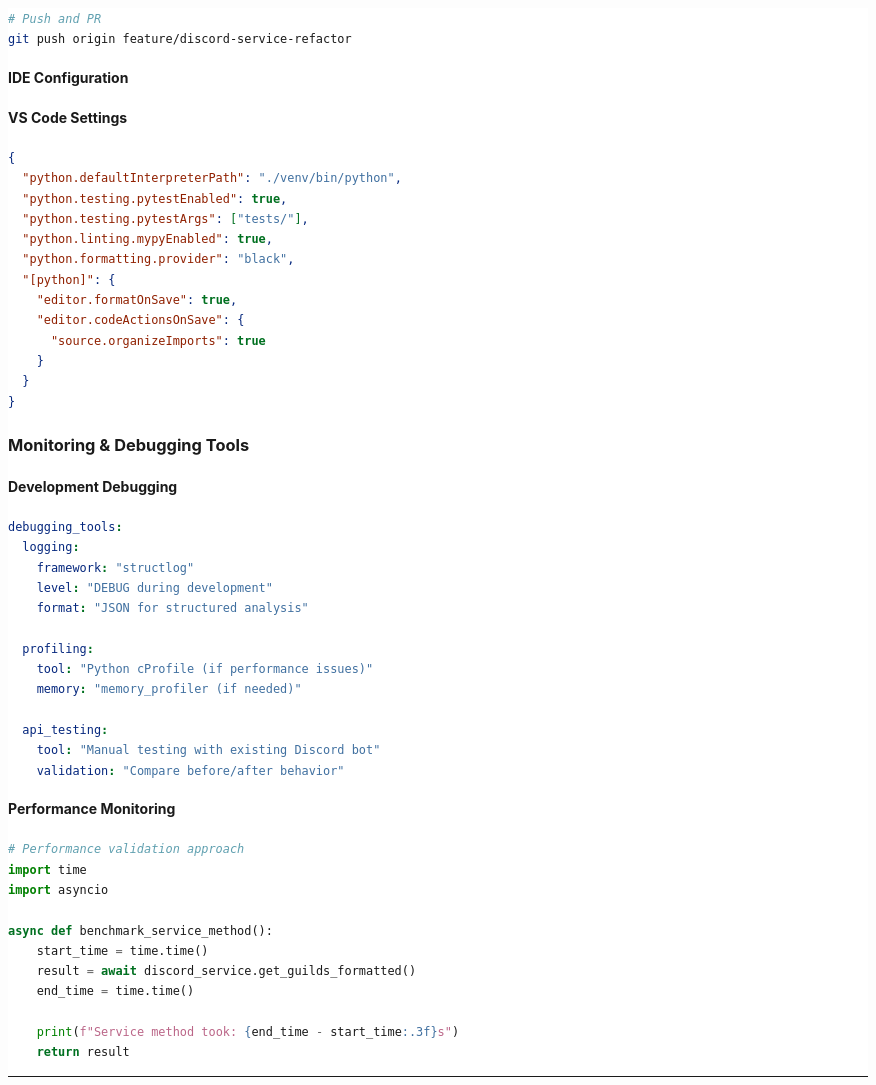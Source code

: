 ```bash
# Push and PR
git push origin feature/discord-service-refactor
```

#### IDE Configuration

#### VS Code Settings
```json
{
  "python.defaultInterpreterPath": "./venv/bin/python",
  "python.testing.pytestEnabled": true,
  "python.testing.pytestArgs": ["tests/"],
  "python.linting.mypyEnabled": true,
  "python.formatting.provider": "black",
  "[python]": {
    "editor.formatOnSave": true,
    "editor.codeActionsOnSave": {
      "source.organizeImports": true
    }
  }
}
```

### Monitoring & Debugging Tools

#### Development Debugging
```yaml
debugging_tools:
  logging:
    framework: "structlog"
    level: "DEBUG during development"
    format: "JSON for structured analysis"
  
  profiling:
    tool: "Python cProfile (if performance issues)"
    memory: "memory_profiler (if needed)"
  
  api_testing:
    tool: "Manual testing with existing Discord bot"
    validation: "Compare before/after behavior"
```

#### Performance Monitoring
```python
# Performance validation approach
import time
import asyncio

async def benchmark_service_method():
    start_time = time.time()
    result = await discord_service.get_guilds_formatted()
    end_time = time.time()
    
    print(f"Service method took: {end_time - start_time:.3f}s")
    return result
```

---